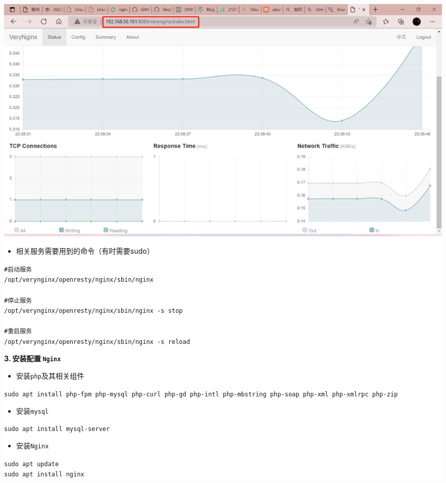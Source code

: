 ![成功登陆nginx](img/成功登陆nginx.png)

- 相关服务需要用到的命令（有时需要sudo）

```shell
#启动服务
/opt/verynginx/openresty/nginx/sbin/nginx

#停止服务
/opt/verynginx/openresty/nginx/sbin/nginx -s stop

#重启服务
/opt/verynginx/openresty/nginx/sbin/nginx -s reload
```

**3. 安装配置 `Nginx`**

- 安装`php`及其相关组件
```
sudo apt install php-fpm php-mysql php-curl php-gd php-intl php-mbstring php-soap php-xml php-xmlrpc php-zip
```

- 安装`mysql`
```
sudo apt install mysql-server
```

- 安装`Nginx`

```shell
sudo apt update
sudo apt install nginx
```
